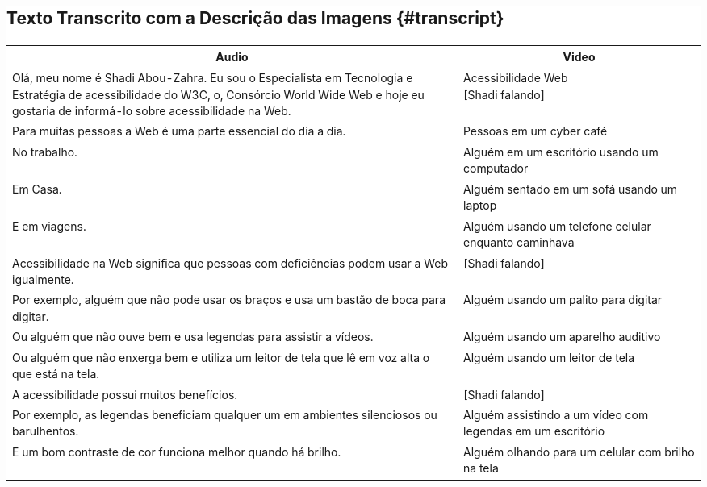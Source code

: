 ## Texto Transcrito com a Descrição das Imagens {#transcript}

<table>
  <thead>
    <tr>
      <th width="65%">Audio</th>
      <th>Video</th>
    </tr>
  </thead>
  <tbody>
    <tr>
      <td>Olá, meu nome é Shadi Abou-Zahra. Eu sou o Especialista em Tecnologia e Estratégia de acessibilidade do W3C, o, Consórcio World Wide Web e hoje eu gostaria de informá-lo sobre acessibilidade na Web.</td>
      <td>Acessibilidade Web<br>
        [Shadi falando]</td>
    </tr>
    <tr>
      <td>Para muitas pessoas a Web é uma parte essencial do dia a dia.</td>
      <td>Pessoas em um cyber café</td>
    </tr>
    <tr>
      <td>No trabalho.</td>
      <td>Alguém em um escritório usando um computador</td>
    </tr>
    <tr>
      <td>Em Casa.</td>
      <td>Alguém sentado em um sofá usando um laptop</td>
    </tr>
    <tr>
      <td>E em viagens.</td>
      <td>Alguém usando um telefone celular enquanto caminhava</td>
    </tr>
    <tr>
      <td>Acessibilidade na Web significa que pessoas com deficiências podem usar a Web igualmente.</td>
      <td>[Shadi falando]</td>
    </tr>
    <tr>
      <td>Por exemplo, alguém que não pode usar os braços e usa um bastão de boca para digitar.</td>
      <td>Alguém usando um palito para digitar</td>
    </tr>
    <tr>
      <td>Ou alguém que não ouve bem e usa legendas para assistir a vídeos.</td>
      <td>Alguém usando um aparelho auditivo</td>
    </tr>
    <tr>
      <td>Ou alguém que não enxerga bem e utiliza um leitor de tela que lê em voz alta o que está na tela.</td>
      <td>Alguém usando um leitor de tela</td>
    </tr>
    <tr>
      <td>A acessibilidade possui muitos benefícios.</td>
      <td>[Shadi falando]</td>
    </tr>
    <tr>
      <td>Por exemplo, as legendas beneficiam qualquer um em ambientes silenciosos ou barulhentos.</td>
      <td>Alguém assistindo a um vídeo com legendas em um escritório</td>
    </tr>
    <tr>
      <td>E um bom contraste de cor funciona melhor quando há brilho.</td>
      <td>Alguém olhando para um celular com brilho na tela</td>
    </tr>